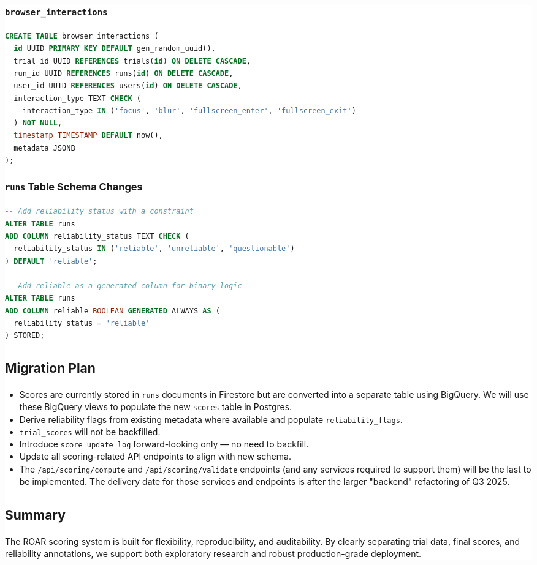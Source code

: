 ### `browser_interactions`

```sql
CREATE TABLE browser_interactions (
  id UUID PRIMARY KEY DEFAULT gen_random_uuid(),
  trial_id UUID REFERENCES trials(id) ON DELETE CASCADE,
  run_id UUID REFERENCES runs(id) ON DELETE CASCADE,
  user_id UUID REFERENCES users(id) ON DELETE CASCADE,
  interaction_type TEXT CHECK (
    interaction_type IN ('focus', 'blur', 'fullscreen_enter', 'fullscreen_exit')
  ) NOT NULL,
  timestamp TIMESTAMP DEFAULT now(),
  metadata JSONB
);
```

### `runs` Table Schema Changes

```sql
-- Add reliability_status with a constraint
ALTER TABLE runs
ADD COLUMN reliability_status TEXT CHECK (
  reliability_status IN ('reliable', 'unreliable', 'questionable')
) DEFAULT 'reliable';

-- Add reliable as a generated column for binary logic
ALTER TABLE runs
ADD COLUMN reliable BOOLEAN GENERATED ALWAYS AS (
  reliability_status = 'reliable'
) STORED;
```

## Migration Plan

- Scores are currently stored in `runs` documents in Firestore but are converted into a separate table using BigQuery. We will use these BigQuery views to populate the new `scores` table in Postgres.
- Derive reliability flags from existing metadata where available and populate `reliability_flags`.
- `trial_scores` will not be backfilled.
- Introduce `score_update_log` forward-looking only — no need to backfill.
- Update all scoring-related API endpoints to align with new schema.
- The `/api/scoring/compute` and `/api/scoring/validate` endpoints (and any services required to support them) will be the last to be implemented. The delivery date for those services and endpoints is after the larger "backend" refactoring of Q3 2025.

## Summary

The ROAR scoring system is built for flexibility, reproducibility, and auditability. By clearly separating trial data, final scores, and reliability annotations, we support both exploratory research and robust production-grade deployment.
